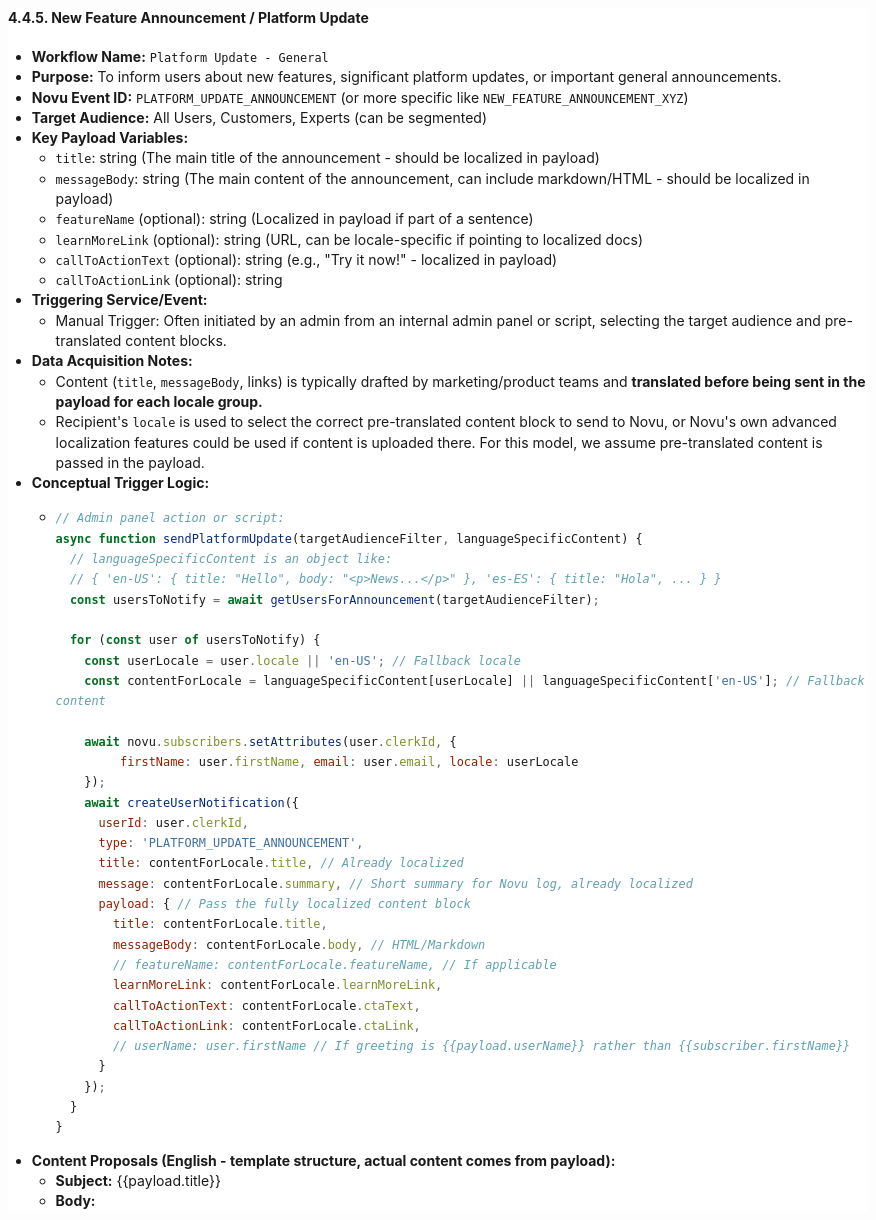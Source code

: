 #### 4.4.5. New Feature Announcement / Platform Update

*   **Workflow Name:** `Platform Update - General`
*   **Purpose:** To inform users about new features, significant platform updates, or important general announcements.
*   **Novu Event ID:** `PLATFORM_UPDATE_ANNOUNCEMENT` (or more specific like `NEW_FEATURE_ANNOUNCEMENT_XYZ`)
*   **Target Audience:** All Users, Customers, Experts (can be segmented)
*   **Key Payload Variables:**
    *   `title`: string (The main title of the announcement - should be localized in payload)
    *   `messageBody`: string (The main content of the announcement, can include markdown/HTML - should be localized in payload)
    *   `featureName` (optional): string (Localized in payload if part of a sentence)
    *   `learnMoreLink` (optional): string (URL, can be locale-specific if pointing to localized docs)
    *   `callToActionText` (optional): string (e.g., "Try it now!" - localized in payload)
    *   `callToActionLink` (optional): string
*   **Triggering Service/Event:**
    *   Manual Trigger: Often initiated by an admin from an internal admin panel or script, selecting the target audience and pre-translated content blocks.
*   **Data Acquisition Notes:**
    *   Content (`title`, `messageBody`, links) is typically drafted by marketing/product teams and **translated before being sent in the payload for each locale group.**
    *   Recipient's `locale` is used to select the correct pre-translated content block to send to Novu, or Novu's own advanced localization features could be used if content is uploaded there. For this model, we assume pre-translated content is passed in the payload.
*   **Conceptual Trigger Logic:**
    *   ```javascript
        // Admin panel action or script:
        async function sendPlatformUpdate(targetAudienceFilter, languageSpecificContent) {
          // languageSpecificContent is an object like:
          // { 'en-US': { title: "Hello", body: "<p>News...</p>" }, 'es-ES': { title: "Hola", ... } }
          const usersToNotify = await getUsersForAnnouncement(targetAudienceFilter);

          for (const user of usersToNotify) {
            const userLocale = user.locale || 'en-US'; // Fallback locale
            const contentForLocale = languageSpecificContent[userLocale] || languageSpecificContent['en-US']; // Fallback content

            await novu.subscribers.setAttributes(user.clerkId, {
                 firstName: user.firstName, email: user.email, locale: userLocale
            });
            await createUserNotification({
              userId: user.clerkId,
              type: 'PLATFORM_UPDATE_ANNOUNCEMENT',
              title: contentForLocale.title, // Already localized
              message: contentForLocale.summary, // Short summary for Novu log, already localized
              payload: { // Pass the fully localized content block
                title: contentForLocale.title,
                messageBody: contentForLocale.body, // HTML/Markdown
                // featureName: contentForLocale.featureName, // If applicable
                learnMoreLink: contentForLocale.learnMoreLink,
                callToActionText: contentForLocale.ctaText,
                callToActionLink: contentForLocale.ctaLink,
                // userName: user.firstName // If greeting is {{payload.userName}} rather than {{subscriber.firstName}}
              }
            });
          }
        }
        ```
*   **Content Proposals (English - template structure, actual content comes from payload):**
    *   **Subject:** {{payload.title}}
    *   **Body:**
        ```